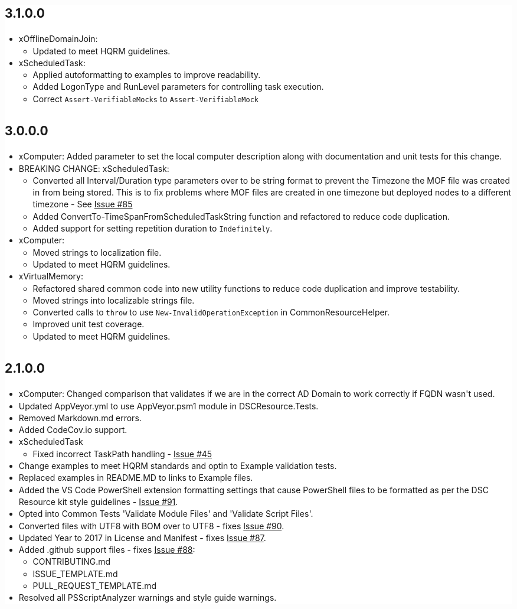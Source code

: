 ## 3.1.0.0

- xOfflineDomainJoin:
  - Updated to meet HQRM guidelines.
- xScheduledTask:
  - Applied autoformatting to examples to improve readability.
  - Added LogonType and RunLevel parameters for controlling
    task execution.
  - Correct `Assert-VerifiableMocks` to `Assert-VerifiableMock`

## 3.0.0.0

- xComputer: Added parameter to set the local computer description along with documentation
 and unit tests for this change.
- BREAKING CHANGE: xScheduledTask:
  - Converted all Interval/Duration type parameters over to be string format
    to prevent the Timezone the MOF file was created in from being stored.
    This is to fix problems where MOF files are created in one timezone but
    deployed nodes to a different timezone - See [Issue #85](https://github.com/PowerShell/xComputerManagement/issues/85)
  - Added ConvertTo-TimeSpanFromScheduledTaskString function and refactored
    to reduce code duplication.
  - Added support for setting repetition duration to `Indefinitely`.
- xComputer:
  - Moved strings to localization file.
  - Updated to meet HQRM guidelines.
- xVirtualMemory:
  - Refactored shared common code into new utility functions to
    reduce code duplication and improve testability.
  - Moved strings into localizable strings file.
  - Converted calls to `throw` to use `New-InvalidOperationException`
    in CommonResourceHelper.
  - Improved unit test coverage.
  - Updated to meet HQRM guidelines.

## 2.1.0.0

- xComputer: Changed comparison that validates if we are in the correct AD
  Domain to work correctly if FQDN wasn't used.
- Updated AppVeyor.yml to use AppVeyor.psm1 module in DSCResource.Tests.
- Removed Markdown.md errors.
- Added CodeCov.io support.
- xScheduledTask
  - Fixed incorrect TaskPath handling - [Issue #45](https://github.com/PowerShell/xComputerManagement/issues/45)
- Change examples to meet HQRM standards and optin to Example validation
  tests.
- Replaced examples in README.MD to links to Example files.
- Added the VS Code PowerShell extension formatting settings that cause PowerShell
  files to be formatted as per the DSC Resource kit style guidelines - [Issue #91](https://github.com/PowerShell/xComputerManagement/issues/91).
- Opted into Common Tests 'Validate Module Files' and 'Validate Script Files'.
- Converted files with UTF8 with BOM over to UTF8 - fixes [Issue #90](https://github.com/PowerShell/xComputerManagement/issues/90).
- Updated Year to 2017 in License and Manifest - fixes [Issue #87](https://github.com/PowerShell/xComputerManagement/issues/87).
- Added .github support files - fixes [Issue #88](https://github.com/PowerShell/xComputerManagement/issues/88):
  - CONTRIBUTING.md
  - ISSUE_TEMPLATE.md
  - PULL_REQUEST_TEMPLATE.md
- Resolved all PSScriptAnalyzer warnings and style guide warnings.